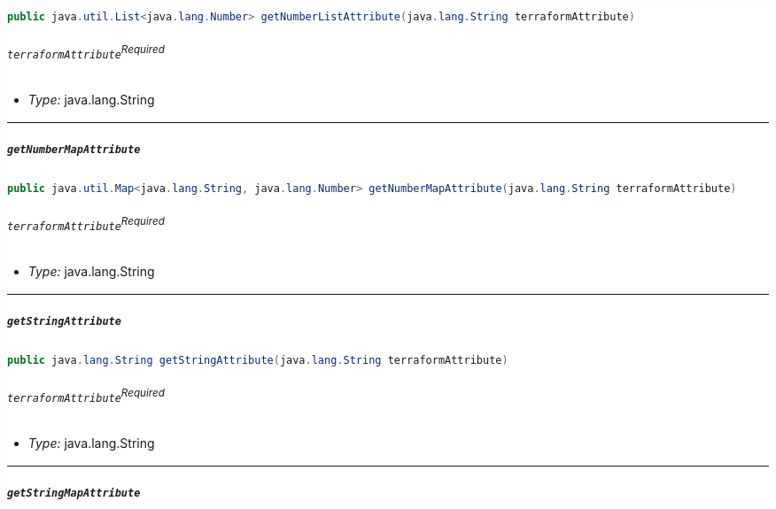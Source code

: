 ```java
public java.util.List<java.lang.Number> getNumberListAttribute(java.lang.String terraformAttribute)
```

###### `terraformAttribute`<sup>Required</sup> <a name="terraformAttribute" id="@cdktf/provider-cloudflare.dataCloudflareCloudforceOneRequests.DataCloudflareCloudforceOneRequestsResultOutputReference.getNumberListAttribute.parameter.terraformAttribute"></a>

- *Type:* java.lang.String

---

##### `getNumberMapAttribute` <a name="getNumberMapAttribute" id="@cdktf/provider-cloudflare.dataCloudflareCloudforceOneRequests.DataCloudflareCloudforceOneRequestsResultOutputReference.getNumberMapAttribute"></a>

```java
public java.util.Map<java.lang.String, java.lang.Number> getNumberMapAttribute(java.lang.String terraformAttribute)
```

###### `terraformAttribute`<sup>Required</sup> <a name="terraformAttribute" id="@cdktf/provider-cloudflare.dataCloudflareCloudforceOneRequests.DataCloudflareCloudforceOneRequestsResultOutputReference.getNumberMapAttribute.parameter.terraformAttribute"></a>

- *Type:* java.lang.String

---

##### `getStringAttribute` <a name="getStringAttribute" id="@cdktf/provider-cloudflare.dataCloudflareCloudforceOneRequests.DataCloudflareCloudforceOneRequestsResultOutputReference.getStringAttribute"></a>

```java
public java.lang.String getStringAttribute(java.lang.String terraformAttribute)
```

###### `terraformAttribute`<sup>Required</sup> <a name="terraformAttribute" id="@cdktf/provider-cloudflare.dataCloudflareCloudforceOneRequests.DataCloudflareCloudforceOneRequestsResultOutputReference.getStringAttribute.parameter.terraformAttribute"></a>

- *Type:* java.lang.String

---

##### `getStringMapAttribute` <a name="getStringMapAttribute" id="@cdktf/provider-cloudflare.dataCloudflareCloudforceOneRequests.DataCloudflareCloudforceOneRequestsResultOutputReference.getStringMapAttribute"></a>
